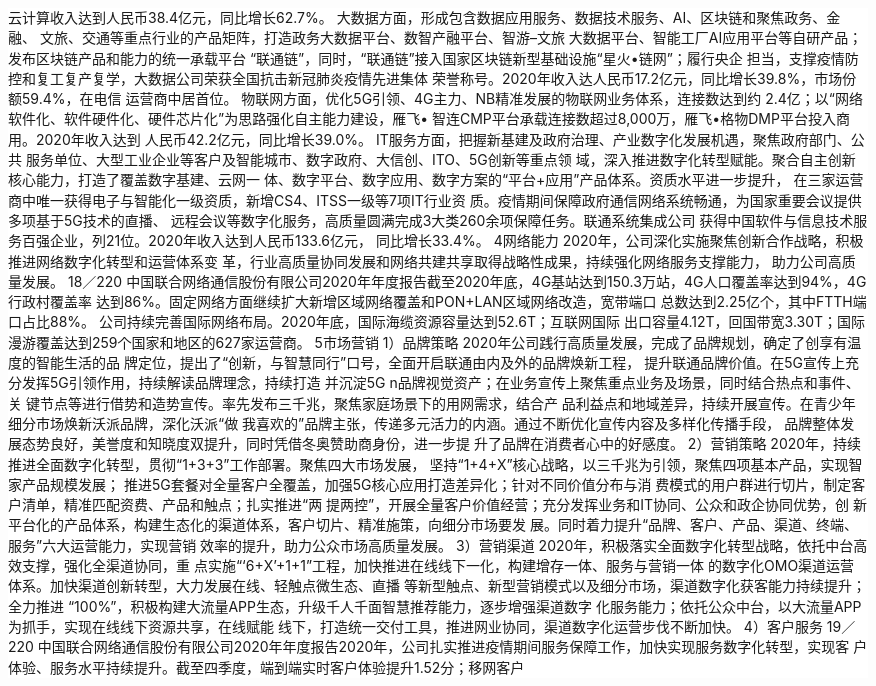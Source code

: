 云计算收入达到人民币38.4亿元，同比增长62.7%。
大数据方面，形成包含数据应用服务、数据技术服务、AI、区块链和聚焦政务、金融、
文旅、交通等重点行业的产品矩阵，打造政务大数据平台、数智产融平台、智游–文旅
大数据平台、智能工厂AI应用平台等自研产品；发布区块链产品和能力的统一承载平台
“联通链”，同时，“联通链”接入国家区块链新型基础设施“星火•链网”；履行央企
担当，支撑疫情防控和复工复产复学，大数据公司荣获全国抗击新冠肺炎疫情先进集体
荣誉称号。2020年收入达人民币17.2亿元，同比增长39.8%，市场份额59.4%，在电信
运营商中居首位。
物联网方面，优化5G引领、4G主力、NB精准发展的物联网业务体系，连接数达到约
2.4亿；以“网络软件化、软件硬件化、硬件芯片化”为思路强化自主能力建设，雁飞•
智连CMP平台承载连接数超过8,000万，雁飞•格物DMP平台投入商用。2020年收入达到
人民币42.2亿元，同比增长39.0%。
IT服务方面，把握新基建及政府治理、产业数字化发展机遇，聚焦政府部门、公共
服务单位、大型工业企业等客户及智能城市、数字政府、大信创、ITO、5G创新等重点领
域，深入推进数字化转型赋能。聚合自主创新核心能力，打造了覆盖数字基建、云网一
体、数字平台、数字应用、数字方案的“平台+应用”产品体系。资质水平进一步提升，
在三家运营商中唯一获得电子与智能化一级资质，新增CS4、ITSS一级等7项IT行业资
质。疫情期间保障政府通信网络系统畅通，为国家重要会议提供多项基于5G技术的直播、
远程会议等数字化服务，高质量圆满完成3大类260余项保障任务。联通系统集成公司
获得中国软件与信息技术服务百强企业，列21位。2020年收入达到人民币133.6亿元，
同比增长33.4%。
4网络能力
2020年，公司深化实施聚焦创新合作战略，积极推进网络数字化转型和运营体系变
革，行业高质量协同发展和网络共建共享取得战略性成果，持续强化网络服务支撑能力，
助力公司高质量发展。
18／220
中国联合网络通信股份有限公司2020年年度报告截至2020年底，4G基站达到150.3万站，4G人口覆盖率达到94%，4G行政村覆盖率
达到86%。固定网络方面继续扩大新增区域网络覆盖和PON+LAN区域网络改造，宽带端口
总数达到2.25亿个，其中FTTH端口占比88%。
公司持续完善国际网络布局。2020年底，国际海缆资源容量达到52.6T；互联网国际
出口容量4.12T，回国带宽3.30T；国际漫游覆盖达到259个国家和地区的627家运营商。
5市场营销
1）品牌策略
2020年公司践行高质量发展，完成了品牌规划，确定了创享有温度的智能生活的品
牌定位，提出了“创新，与智慧同行”口号，全面开启联通由内及外的品牌焕新工程，
提升联通品牌价值。在5G宣传上充分发挥5G引领作用，持续解读品牌理念，持续打造
并沉淀5G
n品牌视觉资产；在业务宣传上聚焦重点业务及场景，同时结合热点和事件、关
键节点等进行借势和造势宣传。率先发布三千兆，聚焦家庭场景下的用网需求，结合产
品利益点和地域差异，持续开展宣传。在青少年细分市场焕新沃派品牌，深化沃派“做
我喜欢的”品牌主张，传递多元活力的内涵。通过不断优化宣传内容及多样化传播手段，
品牌整体发展态势良好，美誉度和知晓度双提升，同时凭借冬奥赞助商身份，进一步提
升了品牌在消费者心中的好感度。
2）营销策略
2020年，持续推进全面数字化转型，贯彻“1+3+3”工作部署。聚焦四大市场发展，
坚持“1+4+X”核心战略，以三千兆为引领，聚焦四项基本产品，实现智家产品规模发展；
推进5G套餐对全量客户全覆盖，加强5G核心应用打造差异化；针对不同价值分布与消
费模式的用户群进行切片，制定客户清单，精准匹配资费、产品和触点；扎实推进“两
提两控”，开展全量客户价值经营；充分发挥业务和IT协同、公众和政企协同优势，创
新平台化的产品体系，构建生态化的渠道体系，客户切片、精准施策，向细分市场要发
展。同时着力提升“品牌、客户、产品、渠道、终端、服务”六大运营能力，实现营销
效率的提升，助力公众市场高质量发展。
3）营销渠道
2020年，积极落实全面数字化转型战略，依托中台高效支撑，强化全渠道协同，重
点实施“‘6+X’+1+1”工程，加快推进在线线下一化，构建增存一体、服务与营销一体
的数字化OMO渠道运营体系。加快渠道创新转型，大力发展在线、轻触点微生态、直播
等新型触点、新型营销模式以及细分市场，渠道数字化获客能力持续提升；全力推进
“100%”，积极构建大流量APP生态，升级千人千面智慧推荐能力，逐步增强渠道数字
化服务能力；依托公众中台，以大流量APP为抓手，实现在线线下资源共享，在线赋能
线下，打造统一交付工具，推进网业协同，渠道数字化运营步伐不断加快。
4）客户服务
19／220
中国联合网络通信股份有限公司2020年年度报告2020年，公司扎实推进疫情期间服务保障工作，加快实现服务数字化转型，实现客
户体验、服务水平持续提升。截至四季度，端到端实时客户体验提升1.52分；移网客户